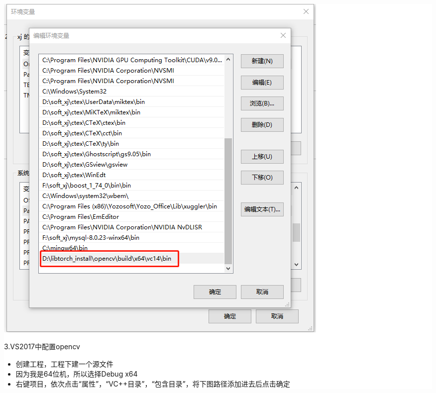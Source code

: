 <img src="../img/ch1/cv1.png"  /> 
</div>
<br>

3.VS2017中配置opencv

+ 创建工程，工程下建一个源文件
+ 因为我是64位机，所以选择Debug x64
+ 右键项目，依次点击“属性”，“VC++目录”，“包含目录”，将下图路径添加进去后点击确定

<div align=center>